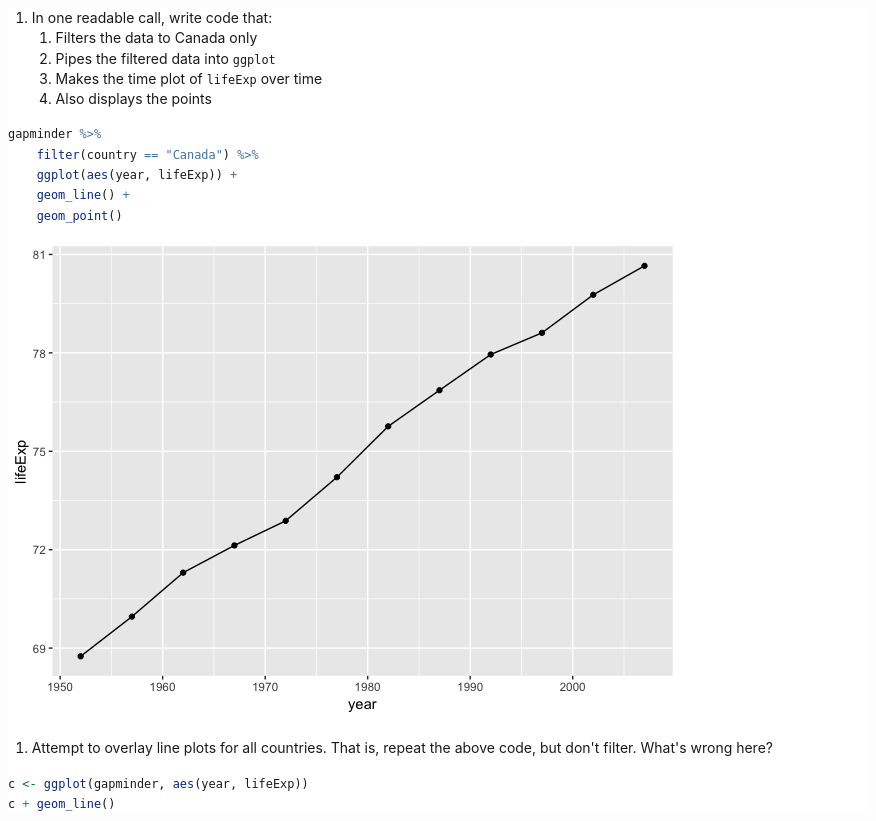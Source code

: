 1.  In one readable call, write code that:
    1.  Filters the data to Canada only
    2.  Pipes the filtered data into `ggplot`
    3.  Makes the time plot of `lifeExp` over time
    4.  Also displays the points

``` r
gapminder %>% 
    filter(country == "Canada") %>% 
    ggplot(aes(year, lifeExp)) +
    geom_line() +
    geom_point()
```

![](cm006-exercise_files/figure-markdown_github/unnamed-chunk-16-1.png)

1.  Attempt to overlay line plots for all countries. That is, repeat the above code, but don't filter. What's wrong here?

``` r
c <- ggplot(gapminder, aes(year, lifeExp))
c + geom_line()
```

